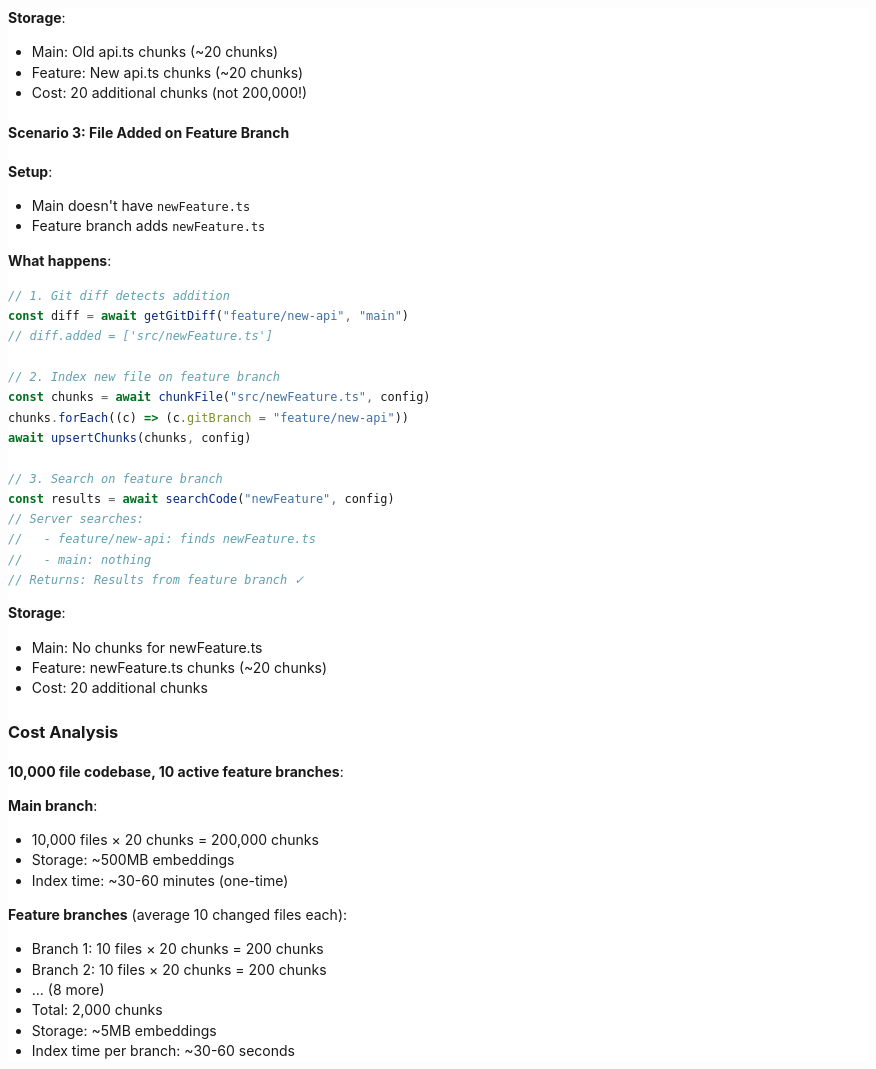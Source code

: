 **Storage**:

- Main: Old api.ts chunks (~20 chunks)
- Feature: New api.ts chunks (~20 chunks)
- Cost: 20 additional chunks (not 200,000!)

#### Scenario 3: File Added on Feature Branch

**Setup**:

- Main doesn't have `newFeature.ts`
- Feature branch adds `newFeature.ts`

**What happens**:

```typescript
// 1. Git diff detects addition
const diff = await getGitDiff("feature/new-api", "main")
// diff.added = ['src/newFeature.ts']

// 2. Index new file on feature branch
const chunks = await chunkFile("src/newFeature.ts", config)
chunks.forEach((c) => (c.gitBranch = "feature/new-api"))
await upsertChunks(chunks, config)

// 3. Search on feature branch
const results = await searchCode("newFeature", config)
// Server searches:
//   - feature/new-api: finds newFeature.ts
//   - main: nothing
// Returns: Results from feature branch ✓
```

**Storage**:

- Main: No chunks for newFeature.ts
- Feature: newFeature.ts chunks (~20 chunks)
- Cost: 20 additional chunks

### Cost Analysis

**10,000 file codebase, 10 active feature branches**:

**Main branch**:

- 10,000 files × 20 chunks = 200,000 chunks
- Storage: ~500MB embeddings
- Index time: ~30-60 minutes (one-time)

**Feature branches** (average 10 changed files each):

- Branch 1: 10 files × 20 chunks = 200 chunks
- Branch 2: 10 files × 20 chunks = 200 chunks
- ... (8 more)
- Total: 2,000 chunks
- Storage: ~5MB embeddings
- Index time per branch: ~30-60 seconds
